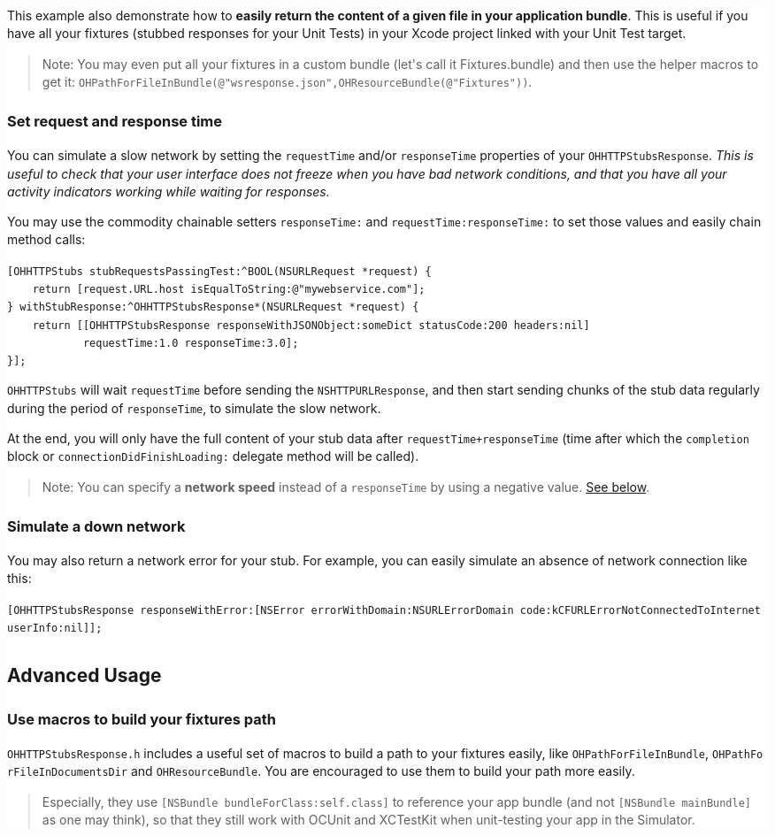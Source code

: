 This example also demonstrate how to **easily return the content of a given file in your application bundle**.
This is useful if you have all your fixtures (stubbed responses for your Unit Tests) in your Xcode project linked with your Unit Test target.

> Note: You may even put all your fixtures in a custom bundle (let's call it Fixtures.bundle) and then use the helper macros to get it: `OHPathForFileInBundle(@"wsresponse.json",OHResourceBundle(@"Fixtures"))`.

### Set request and response time

You can simulate a slow network by setting the `requestTime` and/or `responseTime` properties of your `OHHTTPStubsResponse`.
_This is useful to check that your user interface does not freeze when you have bad network conditions, and that you have all your activity indicators working while waiting for responses._

You may use the commodity chainable setters `responseTime:` and `requestTime:responseTime:` to set those values and easily chain method calls:

    [OHHTTPStubs stubRequestsPassingTest:^BOOL(NSURLRequest *request) {
        return [request.URL.host isEqualToString:@"mywebservice.com"];
    } withStubResponse:^OHHTTPStubsResponse*(NSURLRequest *request) {
        return [[OHHTTPStubsResponse responseWithJSONObject:someDict statusCode:200 headers:nil]
                requestTime:1.0 responseTime:3.0];
    }];

`OHHTTPStubs` will wait `requestTime` before sending the `NSHTTPURLResponse`, and then start sending chunks of the stub data regularly during the period of `responseTime`, to simulate the slow network.

At the end, you will only have the full content of your stub data after `requestTime+responseTime` (time after which the `completion` block or `connectionDidFinishLoading:` delegate method will be called).

> Note: You can specify a **network speed** instead of a `responseTime` by using a negative value. [See below](#using-download-speed-instead-of-responsetime).

### Simulate a down network

You may also return a network error for your stub. For example, you can easily simulate an absence of network connection like this:

    [OHHTTPStubsResponse responseWithError:[NSError errorWithDomain:NSURLErrorDomain code:kCFURLErrorNotConnectedToInternet userInfo:nil]];


## Advanced Usage

### Use macros to build your fixtures path

`OHHTTPStubsResponse.h` includes a useful set of macros to build a path to your fixtures easily, like `OHPathForFileInBundle`, `OHPathForFileInDocumentsDir` and `OHResourceBundle`. You are encouraged to use them to build your path more easily.

> Especially, they use `[NSBundle bundleForClass:self.class]` to reference your app bundle (and not `[NSBundle mainBundle]` as one may think), so that they still work with OCUnit and XCTestKit when unit-testing your app in the Simulator.
